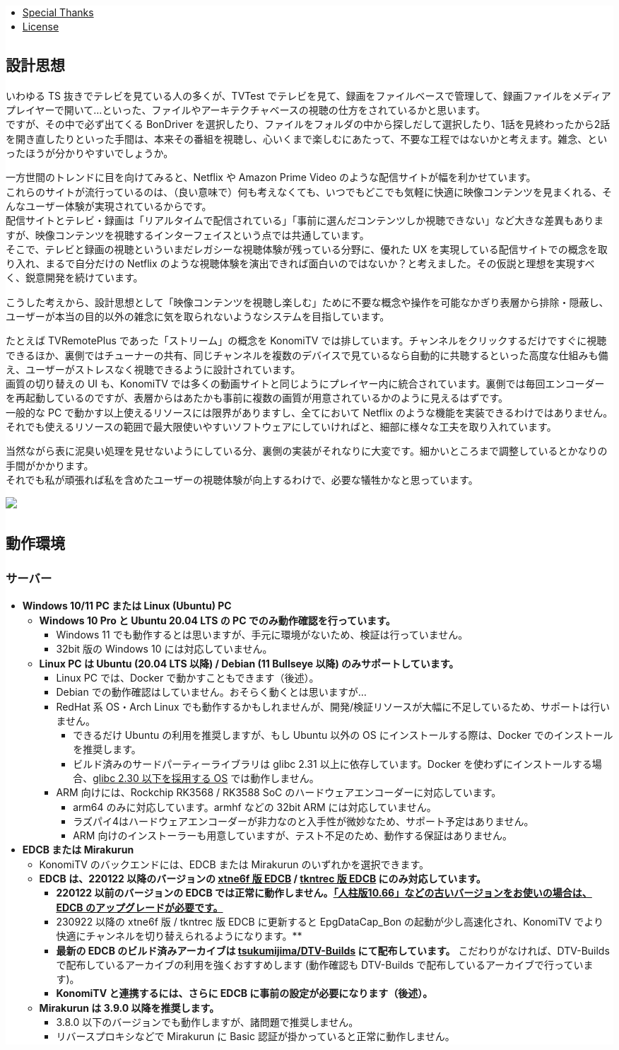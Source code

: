 - [Special Thanks](#special-thanks)
- [License](#license)

## 設計思想

いわゆる TS 抜きでテレビを見ている人の多くが、TVTest でテレビを見て、録画をファイルベースで管理して、録画ファイルをメディアプレイヤーで開いて…といった、ファイルやアーキテクチャベースの視聴の仕方をされているかと思います。  
ですが、その中で必ず出てくる BonDriver を選択したり、ファイルをフォルダの中から探しだして選択したり、1話を見終わったから2話を開き直したりといった手間は、本来その番組を視聴し、心いくまで楽しむにあたって、不要な工程ではないかと考えます。雑念、といったほうが分かりやすいでしょうか。  

一方世間のトレンドに目を向けてみると、Netflix や Amazon Prime Video のような配信サイトが幅を利かせています。  
これらのサイトが流行っているのは、（良い意味で）何も考えなくても、いつでもどこでも気軽に快適に映像コンテンツを見まくれる、そんなユーザー体験が実現されているからです。  
配信サイトとテレビ・録画は「リアルタイムで配信されている」「事前に選んだコンテンツしか視聴できない」など大きな差異もありますが、映像コンテンツを視聴するインターフェイスという点では共通しています。  
そこで、テレビと録画の視聴といういまだレガシーな視聴体験が残っている分野に、優れた UX を実現している配信サイトでの概念を取り入れ、まるで自分だけの Netflix のような視聴体験を演出できれば面白いのではないか？と考えました。その仮説と理想を実現すべく、鋭意開発を続けています。

こうした考えから、設計思想として「映像コンテンツを視聴し楽しむ」ために不要な概念や操作を可能なかぎり表層から排除・隠蔽し、ユーザーが本当の目的以外の雑念に気を取られないようなシステムを目指しています。

たとえば TVRemotePlus であった「ストリーム」の概念を KonomiTV では排しています。チャンネルをクリックするだけですぐに視聴できるほか、裏側ではチューナーの共有、同じチャンネルを複数のデバイスで見ているなら自動的に共聴するといった高度な仕組みも備え、ユーザーがストレスなく視聴できるように設計されています。  
画質の切り替えの UI も、KonomiTV では多くの動画サイトと同じようにプレイヤー内に統合されています。裏側では毎回エンコーダーを再起動しているのですが、表層からはあたかも事前に複数の画質が用意されているかのように見えるはずです。  
一般的な PC で動かす以上使えるリソースには限界がありますし、全てにおいて Netflix のような機能を実装できるわけではありません。それでも使えるリソースの範囲で最大限使いやすいソフトウェアにしていければと、細部に様々な工夫を取り入れています。

当然ながら表に泥臭い処理を見せないようにしている分、裏側の実装がそれなりに大変です。細かいところまで調整しているとかなりの手間がかかります。  
それでも私が頑張れば私を含めたユーザーの視聴体験が向上するわけで、必要な犠牲かなと思っています。

<img width="100%" src="https://user-images.githubusercontent.com/39271166/153731898-c9743df8-794b-4498-ac25-017662f38759.png"><br>

## 動作環境

### サーバー

- **Windows 10/11 PC または Linux (Ubuntu) PC**
  - **Windows 10 Pro と Ubuntu 20.04 LTS の PC でのみ動作確認を行っています。**
    - Windows 11 でも動作するとは思いますが、手元に環境がないため、検証は行っていません。
    - 32bit 版の Windows 10 には対応していません。
  - **Linux PC は Ubuntu (20.04 LTS 以降) / Debian (11 Bullseye 以降) のみサポートしています。**
    - Linux PC では、Docker で動かすこともできます（後述）。
    - Debian での動作確認はしていません。おそらく動くとは思いますが…
    - RedHat 系 OS・Arch Linux でも動作するかもしれませんが、開発/検証リソースが大幅に不足しているため、サポートは行いません。
      - できるだけ Ubuntu の利用を推奨しますが、もし Ubuntu 以外の OS にインストールする際は、Docker でのインストールを推奨します。
      - ビルド済みのサードパーティーライブラリは glibc 2.31 以上に依存しています。Docker を使わずにインストールする場合、[glibc 2.30 以下を採用する OS](https://repology.org/project/glibc/versions) では動作しません。
    - ARM 向けには、Rockchip RK3568 / RK3588 SoC のハードウェアエンコーダーに対応しています。
      - arm64 のみに対応しています。armhf などの 32bit ARM には対応していません。
      - ラズパイ4はハードウェアエンコーダーが非力なのと入手性が微妙なため、サポート予定はありません。
      - ARM 向けのインストーラーも用意していますが、テスト不足のため、動作する保証はありません。
- **EDCB または Mirakurun**
  - KonomiTV のバックエンドには、EDCB または Mirakurun のいずれかを選択できます。
  - **EDCB は、220122 以降のバージョンの [xtne6f 版 EDCB](https://github.com/xtne6f/EDCB) / [tkntrec 版 EDCB](https://github.com/tkntrec/EDCB) にのみ対応しています。**
    - **220122 以前のバージョンの EDCB では正常に動作しません。<ins>「人柱版10.66」などの古いバージョンをお使いの場合は、EDCB のアップグレードが必要です。</ins>**
    - 230922 以降の xtne6f 版 / tkntrec 版 EDCB に更新すると EpgDataCap_Bon の起動が少し高速化され、KonomiTV でより快適にチャンネルを切り替えられるようになります。**  
    - **最新の EDCB のビルド済みアーカイブは [tsukumijima/DTV-Builds](https://github.com/tsukumijima/DTV-Builds) にて配布しています。** こだわりがなければ、DTV-Builds で配布しているアーカイブの利用を強くおすすめします (動作確認も DTV-Builds で配布しているアーカイブで行っています)。
    - **KonomiTV と連携するには、さらに EDCB に事前の設定が必要になります（後述）。**
  - **Mirakurun は 3.9.0 以降を推奨します。**
    - 3.8.0 以下のバージョンでも動作しますが、諸問題で推奨しません。
    - リバースプロキシなどで Mirakurun に Basic 認証が掛かっていると正常に動作しません。
